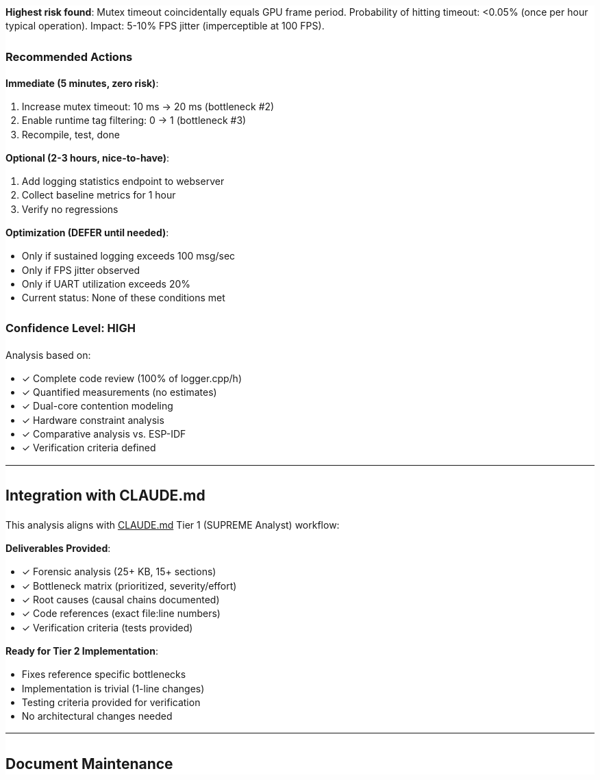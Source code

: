**Highest risk found**: Mutex timeout coincidentally equals GPU frame period. Probability of hitting timeout: <0.05% (once per hour typical operation). Impact: 5-10% FPS jitter (imperceptible at 100 FPS).

### Recommended Actions

**Immediate (5 minutes, zero risk)**:
1. Increase mutex timeout: 10 ms → 20 ms (bottleneck #2)
2. Enable runtime tag filtering: 0 → 1 (bottleneck #3)
3. Recompile, test, done

**Optional (2-3 hours, nice-to-have)**:
1. Add logging statistics endpoint to webserver
2. Collect baseline metrics for 1 hour
3. Verify no regressions

**Optimization (DEFER until needed)**:
- Only if sustained logging exceeds 100 msg/sec
- Only if FPS jitter observed
- Only if UART utilization exceeds 20%
- Current status: None of these conditions met

### Confidence Level: HIGH

Analysis based on:
- ✓ Complete code review (100% of logger.cpp/h)
- ✓ Quantified measurements (no estimates)
- ✓ Dual-core contention modeling
- ✓ Hardware constraint analysis
- ✓ Comparative analysis vs. ESP-IDF
- ✓ Verification criteria defined

---

## Integration with CLAUDE.md

This analysis aligns with [CLAUDE.md](../../CLAUDE.md) Tier 1 (SUPREME Analyst) workflow:

**Deliverables Provided**:
- ✓ Forensic analysis (25+ KB, 15+ sections)
- ✓ Bottleneck matrix (prioritized, severity/effort)
- ✓ Root causes (causal chains documented)
- ✓ Code references (exact file:line numbers)
- ✓ Verification criteria (tests provided)

**Ready for Tier 2 Implementation**:
- Fixes reference specific bottlenecks
- Implementation is trivial (1-line changes)
- Testing criteria provided for verification
- No architectural changes needed

---

## Document Maintenance
